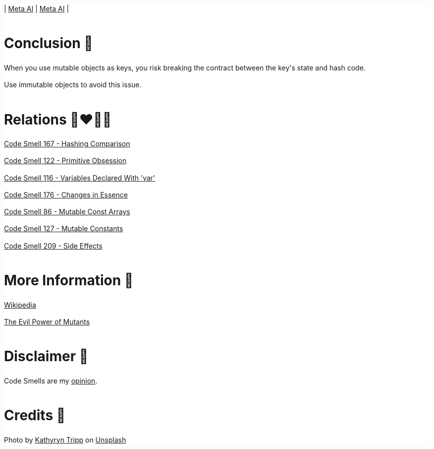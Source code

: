 | [Meta AI](https://www.meta.ai/chat?q=Correct+and+explain+this+code%3A+%60%60%60java%0D%0Aclass+MutableKey+%7B%0D%0A++++int+id%3B%0D%0A%0D%0A++++MutableKey%28int+newId%29+%7B%0D%0A++++++++this.id+%3D+newId%3B%0D%0A++++%7D%0D%0A%0D%0A++++%40Override%0D%0A++++public+int+hashCode%28%29+%7B%0D%0A++++++++return+this.id%3B%0D%0A++++%7D%0D%0A%0D%0A++++%40Override%0D%0A++++public+boolean+equals%28Object+objectToCompare%29+%7B%0D%0A++++++++if+%28this+%3D%3D+objectToCompare%29+return+true%3B%0D%0A++++++++MutableKey+that+%3D+%28MutableKey%29+objectToCompare%3B%0D%0A++++++++return+id+%3D%3D+that.id%3B%0D%0A++++%7D%0D%0A%7D%0D%0A%0D%0AMutableKey+key+%3D+new+MutableKey%2842%29%3B%0D%0AMap%3CMutableKey%2C+String%3E+map+%3D+new+HashMap%3C%3E%28%29%3B%0D%0Amap.put%28key%2C+%22Yes+Album%22%29%3B%0D%0A%0D%0A%2F%2F+The+key+mutates%0D%0Akey.id+%3D+90125%3B%0D%0A%0D%0A%2F%2F+Now+you+cannont+retrieve+the+album%0D%0ASystem.out.println%28map.get%28key%29%29%3B+%0D%0A%0D%0A%2F%2F+Output%3A+null%0D%0A%60%60%60) | [Meta AI](https://www.meta.ai/?q=Solve+the+mutable+key+problem%3A+%60%60%60java%0D%0Aclass+MutableKey+%7B%0D%0A++++int+id%3B%0D%0A%0D%0A++++MutableKey%28int+newId%29+%7B%0D%0A++++++++this.id+%3D+newId%3B%0D%0A++++%7D%0D%0A%0D%0A++++%40Override%0D%0A++++public+int+hashCode%28%29+%7B%0D%0A++++++++return+this.id%3B%0D%0A++++%7D%0D%0A%0D%0A++++%40Override%0D%0A++++public+boolean+equals%28Object+objectToCompare%29+%7B%0D%0A++++++++if+%28this+%3D%3D+objectToCompare%29+return+true%3B%0D%0A++++++++MutableKey+that+%3D+%28MutableKey%29+objectToCompare%3B%0D%0A++++++++return+id+%3D%3D+that.id%3B%0D%0A++++%7D%0D%0A%7D%0D%0A%0D%0AMutableKey+key+%3D+new+MutableKey%2842%29%3B%0D%0AMap%3CMutableKey%2C+String%3E+map+%3D+new+HashMap%3C%3E%28%29%3B%0D%0Amap.put%28key%2C+%22Yes+Album%22%29%3B%0D%0A%0D%0A%2F%2F+The+key+mutates%0D%0Akey.id+%3D+90125%3B%0D%0A%0D%0A%2F%2F+Now+you+cannont+retrieve+the+album%0D%0ASystem.out.println%28map.get%28key%29%29%3B+%0D%0A%0D%0A%2F%2F+Output%3A+null%0D%0A%60%60%60) | 

# Conclusion 🏁

When you use mutable objects as keys, you risk breaking the contract between the key's state and hash code. 

Use immutable objects to avoid this issue.

# Relations 👩‍❤️‍💋‍👨

[Code Smell 167 - Hashing Comparison](https://github.com/mcsee/Software-Design-Articles/tree/main/Articles/Code%20Smells/Code%20Smell%20167%20-%20Hashing%20Comparison/readme.md)

[Code Smell 122 - Primitive Obsession](https://github.com/mcsee/Software-Design-Articles/tree/main/Articles/Code%20Smells/Code%20Smell%20122%20-%20Primitive%20Obsession/readme.md)

[Code Smell 116 - Variables Declared With 'var'](https://github.com/mcsee/Software-Design-Articles/tree/main/Articles/Code%20Smells/Code%20Smell%20116%20-%20Variables%20Declared%20With%20'var'/readme.md)

[Code Smell 176 - Changes in Essence](https://github.com/mcsee/Software-Design-Articles/tree/main/Articles/Code%20Smells/Code%20Smell%20176%20-%20Changes%20in%20Essence/readme.md)

[Code Smell 86 - Mutable Const Arrays](https://github.com/mcsee/Software-Design-Articles/tree/main/Articles/Code%20Smells/Code%20Smell%2086%20-%20Mutable%20Const%20Arrays/readme.md)

[Code Smell 127 - Mutable Constants](https://github.com/mcsee/Software-Design-Articles/tree/main/Articles/Code%20Smells/Code%20Smell%20127%20-%20Mutable%20Constants/readme.md)

[Code Smell 209 - Side Effects](https://github.com/mcsee/Software-Design-Articles/tree/main/Articles/Code%20Smells/Code%20Smell%20209%20-%20Side%20Effects/readme.md)

# More Information 📕

[Wikipedia](https://en.wikipedia.org/wiki/Hash_function)

[The Evil Power of Mutants](https://github.com/mcsee/Software-Design-Articles/tree/main/Articles/Theory/The%20Evil%20Power%20of%20Mutants/readme.md)

# Disclaimer 📘

Code Smells are my [opinion](https://github.com/mcsee/Software-Design-Articles/tree/main/Articles/Blogging/I%20Wrote%20More%20than%2090%20Articles%20on%202021%20Here%20is%20What%20I%20Learned/readme.md).

# Credits 🙏

Photo by [Kathyryn Tripp](https://unsplash.com/@kathyryn_tripp) on [Unsplash](https://unsplash.com/photos/silver-and-black-metal-tool-B7AClhjj6Js)
        